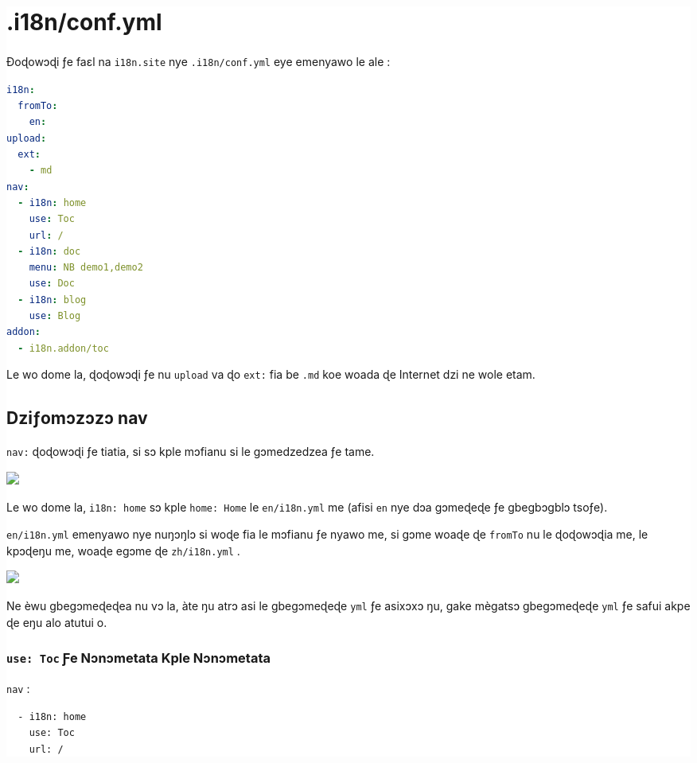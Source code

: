 # .i18n/conf.yml

Ðoɖowɔɖi ƒe faɛl na `i18n.site` nye `.i18n/conf.yml` eye emenyawo le ale :

```yaml
i18n:
  fromTo:
    en:
upload:
  ext:
    - md
nav:
  - i18n: home
    use: Toc
    url: /
  - i18n: doc
    menu: NB demo1,demo2
    use: Doc
  - i18n: blog
    use: Blog
addon:
  - i18n.addon/toc
```

Le wo dome la, ɖoɖowɔɖi ƒe nu `upload` va ɖo `ext:` fia be `.md` koe woada ɖe Internet dzi ne wole etam.

## Dziƒomɔzɔzɔ nav

`nav:` ɖoɖowɔɖi ƒe tiatia, si sɔ kple mɔfianu si le gɔmedzedzea ƒe tame.

<img src="//p.3ti.site/1721051426.avif" style="width:320px">

Le wo dome la, `i18n: home` sɔ kple `home: Home` le `en/i18n.yml` me (afisi `en` nye dɔa gɔmeɖeɖe ƒe gbegbɔgblɔ tsoƒe).

`en/i18n.yml` emenyawo nye nuŋɔŋlɔ si woɖe fia le mɔfianu ƒe nyawo me, si gɔme woaɖe ɖe `fromTo` nu le ɖoɖowɔɖia me, le kpɔɖeŋu me, woaɖe egɔme ɖe `zh/i18n.yml` .

<img src="//p.3ti.site/1721051689.avif" style="width:320px">

Ne èwu gbegɔmeɖeɖea nu vɔ la, àte ŋu atrɔ asi le gbegɔmeɖeɖe `yml` ƒe asixɔxɔ ŋu, gake mègatsɔ gbegɔmeɖeɖe `yml` ƒe safui akpe ɖe eŋu alo atutui o.

### `use: Toc` Ƒe Nɔnɔmetata Kple Nɔnɔmetata

`nav` :

```
  - i18n: home
    use: Toc
    url: /
```
